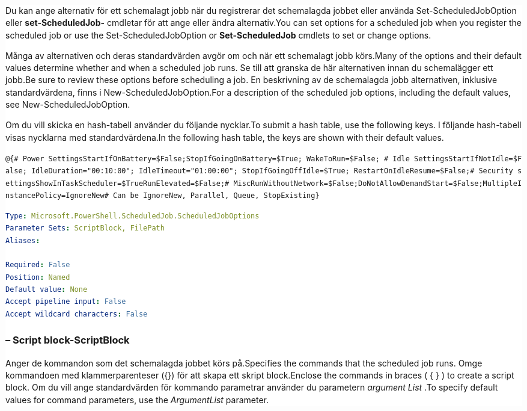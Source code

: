 <span data-ttu-id="49e58-218">Du kan ange alternativ för ett schemalagt jobb när du registrerar det schemalagda jobbet eller använda Set-ScheduledJobOption eller **set-ScheduledJob-** cmdletar för att ange eller ändra alternativ.</span><span class="sxs-lookup"><span data-stu-id="49e58-218">You can set options for a scheduled job when you register the scheduled job or use the Set-ScheduledJobOption or **Set-ScheduledJob** cmdlets to set or change options.</span></span>

<span data-ttu-id="49e58-219">Många av alternativen och deras standardvärden avgör om och när ett schemalagt jobb körs.</span><span class="sxs-lookup"><span data-stu-id="49e58-219">Many of the options and their default values determine whether and when a scheduled job runs.</span></span>
<span data-ttu-id="49e58-220">Se till att granska de här alternativen innan du schemalägger ett jobb.</span><span class="sxs-lookup"><span data-stu-id="49e58-220">Be sure to review these options before scheduling a job.</span></span>
<span data-ttu-id="49e58-221">En beskrivning av de schemalagda jobb alternativen, inklusive standardvärdena, finns i New-ScheduledJobOption.</span><span class="sxs-lookup"><span data-stu-id="49e58-221">For a description of the scheduled job options, including the default values, see New-ScheduledJobOption.</span></span>

<span data-ttu-id="49e58-222">Om du vill skicka en hash-tabell använder du följande nycklar.</span><span class="sxs-lookup"><span data-stu-id="49e58-222">To submit a hash table, use the following keys.</span></span>
<span data-ttu-id="49e58-223">I följande hash-tabell visas nycklarna med standardvärdena.</span><span class="sxs-lookup"><span data-stu-id="49e58-223">In the following hash table, the keys are shown with their default values.</span></span>

`@{# Power SettingsStartIfOnBattery=$False;StopIfGoingOnBattery=$True; WakeToRun=$False; # Idle SettingsStartIfNotIdle=$False; IdleDuration="00:10:00"; IdleTimeout="01:00:00"; StopIfGoingOffIdle=$True; RestartOnIdleResume=$False;# Security settingsShowInTaskScheduler=$TrueRunElevated=$False;# MiscRunWithoutNetwork=$False;DoNotAllowDemandStart=$False;MultipleInstancePolicy=IgnoreNew# Can be IgnoreNew, Parallel, Queue, StopExisting}`

```yaml
Type: Microsoft.PowerShell.ScheduledJob.ScheduledJobOptions
Parameter Sets: ScriptBlock, FilePath
Aliases:

Required: False
Position: Named
Default value: None
Accept pipeline input: False
Accept wildcard characters: False
```

### <span data-ttu-id="49e58-224">– Script block</span><span class="sxs-lookup"><span data-stu-id="49e58-224">-ScriptBlock</span></span>
<span data-ttu-id="49e58-225">Anger de kommandon som det schemalagda jobbet körs på.</span><span class="sxs-lookup"><span data-stu-id="49e58-225">Specifies the commands that the scheduled job runs.</span></span>
<span data-ttu-id="49e58-226">Omge kommandoen med klammerparenteser ({}) för att skapa ett skript block.</span><span class="sxs-lookup"><span data-stu-id="49e58-226">Enclose the commands in braces ( { } ) to create a script block.</span></span>
<span data-ttu-id="49e58-227">Om du vill ange standardvärden för kommando parametrar använder du parametern *argument List* .</span><span class="sxs-lookup"><span data-stu-id="49e58-227">To specify default values for command parameters, use the *ArgumentList* parameter.</span></span>
